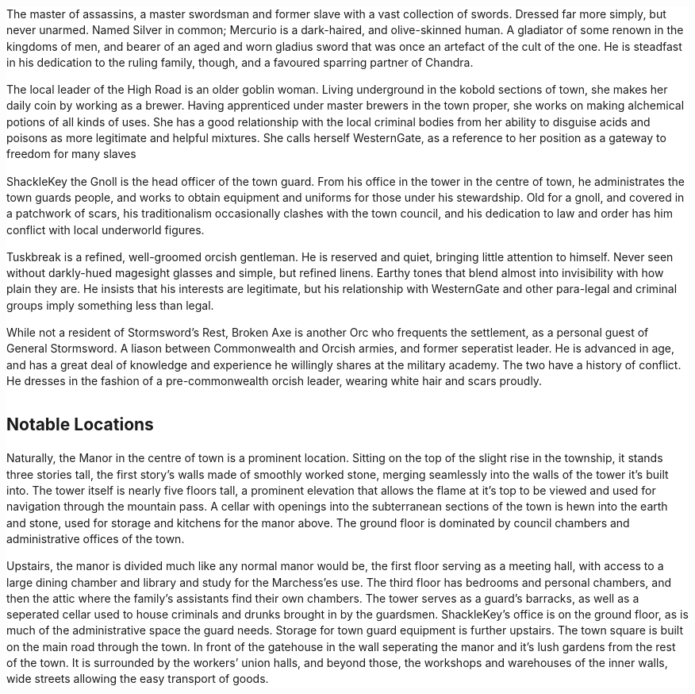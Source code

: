 The master of assassins, a master swordsman and former slave with a vast collection of swords.
Dressed far more simply, but never unarmed.
Named Silver in common; Mercurio is a dark-haired, and olive-skinned human.
A gladiator of some renown in the kingdoms of men, and bearer of an aged and worn gladius sword that was once an artefact of the cult of the one.
He is steadfast in his dedication to the ruling family, though, and a favoured sparring partner of Chandra.

The local leader of the High Road is an older goblin woman.
Living underground in the kobold sections of town, she makes her daily coin by working as a brewer.
Having apprenticed under master brewers in the town proper, she works on making alchemical potions of all kinds of uses.
She has a good relationship with the local criminal bodies from her ability to disguise acids and poisons as more legitimate and helpful mixtures.
She calls herself WesternGate, as a reference to her position as a gateway to freedom for many slaves

ShackleKey the Gnoll is the head officer of the town guard. From his office in the tower in the centre of town, he administrates the town guards people, and works to obtain equipment and uniforms for those under his stewardship. Old for a gnoll, and covered in a patchwork of scars, his traditionalism occasionally clashes with the town council, and his dedication to law and order has him conflict with local underworld figures.

Tuskbreak is a refined, well-groomed orcish gentleman. He is reserved and quiet, bringing little attention to himself. Never seen without darkly-hued magesight glasses and simple, but refined linens. Earthy tones that blend almost into invisibility with how plain they are. He insists that his interests are legitimate, but his relationship with WesternGate and other para-legal and criminal groups imply something less than legal.

While not a resident of Stormsword’s Rest, Broken Axe is another Orc who frequents the settlement, as a personal guest of General Stormsword. A liason between Commonwealth and Orcish armies, and former seperatist leader. He is advanced in age, and has a great deal of knowledge and experience he willingly shares at the military academy. The two have a history of conflict. He dresses in the fashion of a pre-commonwealth orcish leader, wearing white hair and scars proudly.

## Notable Locations

Naturally, the Manor in the centre of town is a prominent location. Sitting on the top of the slight rise in the township, it stands three stories tall, the first story’s walls made of smoothly worked stone, merging seamlessly into the walls of the tower it’s built into. The tower itself is nearly five floors tall, a prominent elevation that allows the flame at it’s top to be viewed and used for navigation through the mountain pass. A cellar with openings into the subterranean sections of the town is hewn into the earth and stone, used for storage and kitchens for the manor above. The ground floor is dominated by council chambers and administrative offices of the town.

Upstairs, the manor is divided much like any normal manor would be, the first floor serving as a meeting hall, with access to a large dining chamber and library and study for the Marchess’es use. The third floor has bedrooms and personal chambers, and then the attic where the family’s assistants find their own chambers. The tower serves as a guard’s barracks, as well as a seperated cellar used to house criminals and drunks brought in by the guardsmen. ShackleKey’s office is on the ground floor, as is much of the administrative space the guard needs. Storage for town guard equipment is further upstairs.
The town square is built on the main road through the town. In front of the gatehouse in the wall seperating the manor and it’s lush gardens from the rest of the town. It is surrounded by the workers’ union halls, and beyond those, the workshops and warehouses of the inner walls, wide streets allowing the easy transport of goods.

